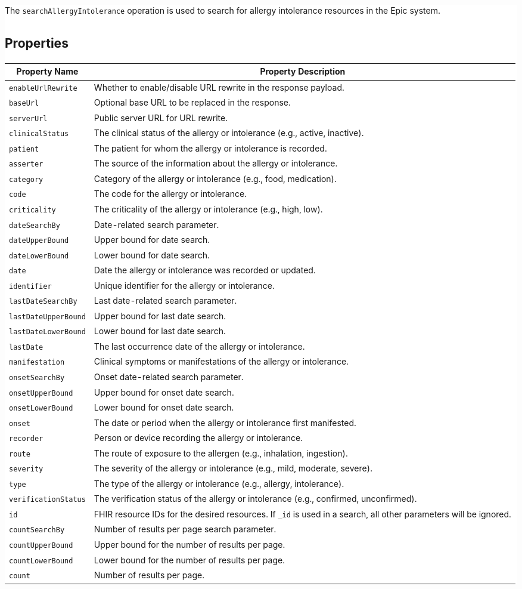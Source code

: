 The `searchAllergyIntolerance` operation is used to search for allergy intolerance resources in the Epic system.

## Properties

| Property Name                | Property Description                                                                 |
|------------------------------|---------------------------------------------------------------------------------------|
| `enableUrlRewrite`           | Whether to enable/disable URL rewrite in the response payload.                        |
| `baseUrl`                    | Optional base URL to be replaced in the response.                                     |
| `serverUrl`                  | Public server URL for URL rewrite.                                                    |
| `clinicalStatus`             | The clinical status of the allergy or intolerance (e.g., active, inactive).           |
| `patient`                    | The patient for whom the allergy or intolerance is recorded.                          |
| `asserter`                   | The source of the information about the allergy or intolerance.                       |
| `category`                   | Category of the allergy or intolerance (e.g., food, medication).                      |
| `code`                       | The code for the allergy or intolerance.                                              |
| `criticality`                | The criticality of the allergy or intolerance (e.g., high, low).                      |
| `dateSearchBy`               | Date-related search parameter.                                                        |
| `dateUpperBound`             | Upper bound for date search.                                                          |
| `dateLowerBound`             | Lower bound for date search.                                                          |
| `date`                       | Date the allergy or intolerance was recorded or updated.                              |
| `identifier`                 | Unique identifier for the allergy or intolerance.                                     |
| `lastDateSearchBy`           | Last date-related search parameter.                                                   |
| `lastDateUpperBound`         | Upper bound for last date search.                                                     |
| `lastDateLowerBound`         | Lower bound for last date search.                                                     |
| `lastDate`                   | The last occurrence date of the allergy or intolerance.                               |
| `manifestation`              | Clinical symptoms or manifestations of the allergy or intolerance.                    |
| `onsetSearchBy`              | Onset date-related search parameter.                                                  |
| `onsetUpperBound`            | Upper bound for onset date search.                                                    |
| `onsetLowerBound`            | Lower bound for onset date search.                                                    |
| `onset`                      | The date or period when the allergy or intolerance first manifested.                  |
| `recorder`                   | Person or device recording the allergy or intolerance.                                |
| `route`                      | The route of exposure to the allergen (e.g., inhalation, ingestion).                  |
| `severity`                   | The severity of the allergy or intolerance (e.g., mild, moderate, severe).            |
| `type`                       | The type of the allergy or intolerance (e.g., allergy, intolerance).                   |
| `verificationStatus`         | The verification status of the allergy or intolerance (e.g., confirmed, unconfirmed).  |
| `id`                         | FHIR resource IDs for the desired resources. If `_id` is used in a search, all other parameters will be ignored. |
| `countSearchBy`              | Number of results per page search parameter.                                           |
| `countUpperBound`            | Upper bound for the number of results per page.                                        |
| `countLowerBound`            | Lower bound for the number of results per page.                                        |
| `count`                      | Number of results per page.                                                            |